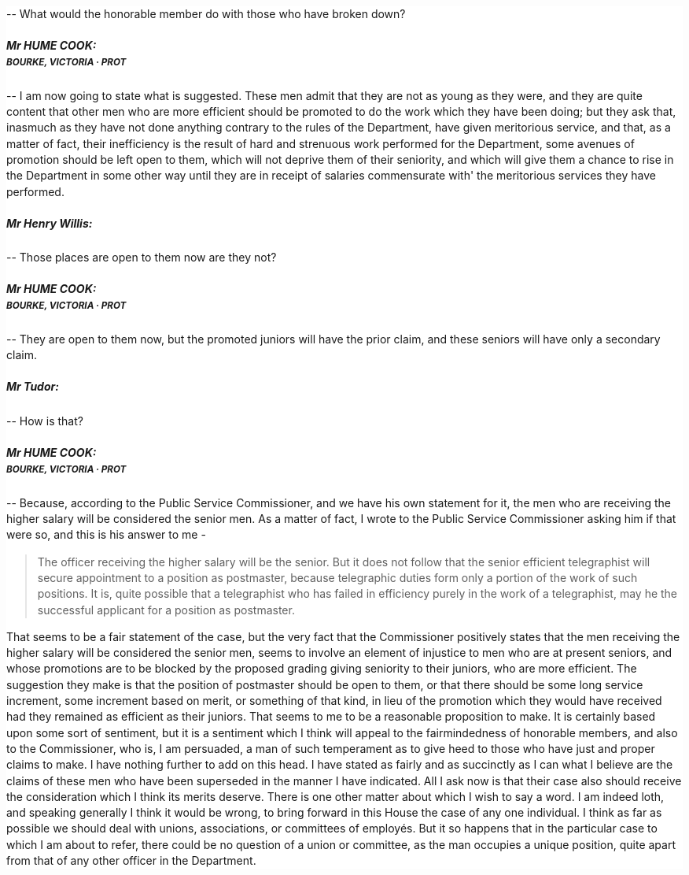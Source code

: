 --  What would the honorable member do with those who have broken down? 

##### Mr HUME COOK:<br><small class="text-muted">BOURKE, VICTORIA &middot; PROT</small>

-- I am now going to state what is suggested. These men admit that they are not as young as they were, and they are quite content that other men who are more efficient should be promoted to do the work which they have been doing; but they ask that, inasmuch as they have not done anything contrary to the rules of the Department, have given meritorious service, and that, as a matter of fact, their inefficiency is the result of hard and strenuous work performed for the Department, some avenues of promotion should be left open to them, which will not deprive them of their seniority, and which will give them a chance to rise in the Department in some other way until they are in receipt of salaries commensurate with' the meritorious services they have performed. 

##### Mr Henry Willis:

--  Those places are open to them now are they not? 

##### Mr HUME COOK:<br><small class="text-muted">BOURKE, VICTORIA &middot; PROT</small>

-- They are open to them now, but the promoted juniors will have the prior claim, and these seniors will have only a secondary claim. 

##### Mr Tudor:

--  How is that? 

##### Mr HUME COOK:<br><small class="text-muted">BOURKE, VICTORIA &middot; PROT</small>

-- Because, according to the Public Service Commissioner, and we have his own statement for it, the men who are receiving the higher salary will be considered the senior men. As a matter of fact, I wrote to the Public Service Commissioner asking him if that were so, and this is his answer to me - 

  >The officer receiving the higher salary will be the senior. But it does not follow that the senior efficient telegraphist will secure appointment to a position as postmaster, because telegraphic duties form only a portion of the work of such positions. It is, quite possible that a telegraphist who has failed in efficiency purely in the work of a telegraphist, may he the successful applicant for a position as postmaster. 

That seems to be a fair statement of the case, but the very fact that the Commissioner positively states that the men receiving the higher salary will be considered the senior men, seems to involve an element of injustice to men who are at present seniors, and whose promotions are to be blocked by the proposed grading giving seniority to their juniors, who are more efficient. The suggestion they make is that the position of postmaster should be open to them, or that there should be some long service increment, some increment based on merit, or something of that kind, in lieu of the promotion which they would have received had they remained as efficient as their juniors. That seems to me to be a reasonable proposition to make. It is certainly based upon some sort of sentiment, but it is a sentiment which I think will appeal to the fairmindedness of honorable members, and also to the Commissioner, who is, I am persuaded, a man of such temperament as to give heed to those who have just and proper claims to make. I have nothing further to add on this head. I have stated as fairly and as succinctly as I can what I believe are the claims of these men who have been superseded in the manner I have indicated. All I ask now is that their case also should receive the consideration which I think its merits deserve. There is one other matter about which I wish to say a word. I am indeed loth, and speaking generally I think it would be wrong, to bring forward in this House the case of any one individual. I think as far as possible we should deal with unions, associations, or committees of employés. But it so happens that in the particular case to which I am about to refer, there could be no question of a union or committee, as the man occupies a unique position, quite apart from that of any other officer in the Department. 

